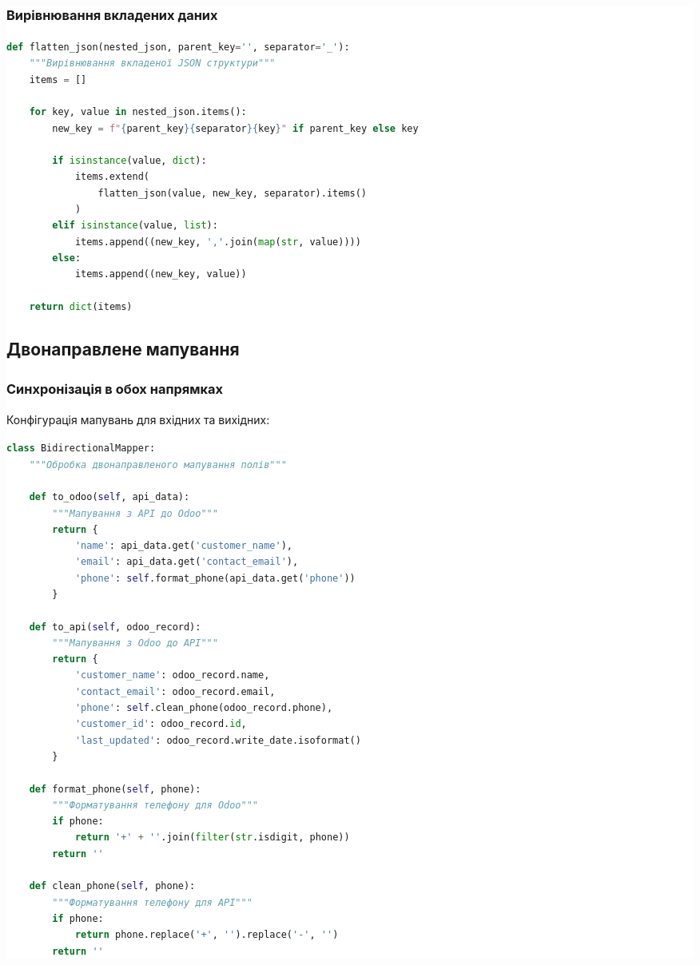 ### Вирівнювання вкладених даних

```python
def flatten_json(nested_json, parent_key='', separator='_'):
    """Вирівнювання вкладеної JSON структури"""
    items = []
    
    for key, value in nested_json.items():
        new_key = f"{parent_key}{separator}{key}" if parent_key else key
        
        if isinstance(value, dict):
            items.extend(
                flatten_json(value, new_key, separator).items()
            )
        elif isinstance(value, list):
            items.append((new_key, ','.join(map(str, value))))
        else:
            items.append((new_key, value))
    
    return dict(items)
```

## Двонаправлене мапування

### Синхронізація в обох напрямках

Конфігурація мапувань для вхідних та вихідних:

```python
class BidirectionalMapper:
    """Обробка двонаправленого мапування полів"""
    
    def to_odoo(self, api_data):
        """Мапування з API до Odoo"""
        return {
            'name': api_data.get('customer_name'),
            'email': api_data.get('contact_email'),
            'phone': self.format_phone(api_data.get('phone'))
        }
    
    def to_api(self, odoo_record):
        """Мапування з Odoo до API"""
        return {
            'customer_name': odoo_record.name,
            'contact_email': odoo_record.email,
            'phone': self.clean_phone(odoo_record.phone),
            'customer_id': odoo_record.id,
            'last_updated': odoo_record.write_date.isoformat()
        }
    
    def format_phone(self, phone):
        """Форматування телефону для Odoo"""
        if phone:
            return '+' + ''.join(filter(str.isdigit, phone))
        return ''
    
    def clean_phone(self, phone):
        """Форматування телефону для API"""
        if phone:
            return phone.replace('+', '').replace('-', '')
        return ''
```
